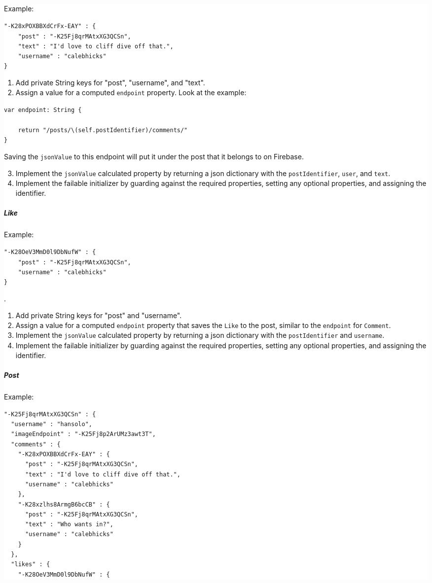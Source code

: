 Example:

```
"-K28xPOXBBXdCrFx-EAY" : {
    "post" : "-K25Fj8qrMAtxXG3QCSn",
    "text" : "I'd love to cliff dive off that.",
    "username" : "calebhicks"
}
```

1. Add private String keys for "post", "username", and "text".
2. Assign a value for a computed ```endpoint``` property. Look at the example:

```
var endpoint: String {
    
    return "/posts/\(self.postIdentifier)/comments/"
}
```

Saving the ```jsonValue``` to this endpoint will put it under the post that it belongs to on Firebase.

3. Implement the ```jsonValue``` calculated property by returning a json dictionary with the ```postIdentifier```, ```user```, and ```text```.
4. Implement the failable initializer by guarding against the required properties, setting any optional properties, and assigning the identifier.

##### Like

Example:

```
"-K28OeV3MmD0l9DbNufW" : {
    "post" : "-K25Fj8qrMAtxXG3QCSn",
    "username" : "calebhicks"
}
```
.
1. Add private String keys for "post" and "username".
2. Assign a value for a computed ```endpoint``` property that saves the ```Like``` to the post, similar to the ```endpoint``` for ```Comment```.
3. Implement the ```jsonValue``` calculated property by returning a json dictionary with the ```postIdentifier``` and ```username```.
4. Implement the failable initializer by guarding against the required properties, setting any optional properties, and assigning the identifier.


##### Post

Example: 

```
"-K25Fj8qrMAtxXG3QCSn" : {
  "username" : "hansolo",
  "imageEndpoint" : "-K25Fj8p2ArUMz3awt3T",
  "comments" : {
    "-K28xPOXBBXdCrFx-EAY" : {
      "post" : "-K25Fj8qrMAtxXG3QCSn",
      "text" : "I'd love to cliff dive off that.",
      "username" : "calebhicks"
    },
    "-K28xzlhs8ArmgB6bcCB" : {
      "post" : "-K25Fj8qrMAtxXG3QCSn",
      "text" : "Who wants in?",
      "username" : "calebhicks"
    }
  },
  "likes" : {
    "-K28OeV3MmD0l9DbNufW" : {
```